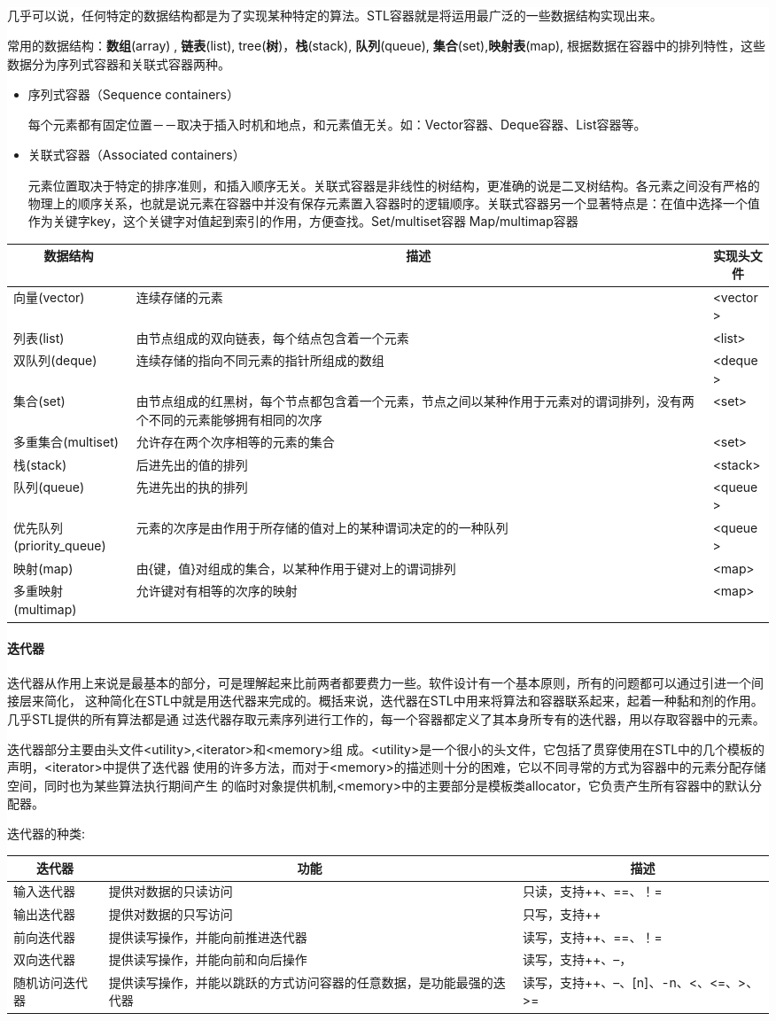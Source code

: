几乎可以说，任何特定的数据结构都是为了实现某种特定的算法。STL容器就是将运用最广泛的一些数据结构实现出来。

常用的数据结构：**数组**(array) , **链表**(list), tree(**树**)，**栈**(stack), **队列**(queue), **集合**(set),**映射表**(map), 根据数据在容器中的排列特性，这些数据分为序列式容器和关联式容器两种。

- 序列式容器（Sequence containers）

  每个元素都有固定位置－－取决于插入时机和地点，和元素值无关。如：Vector容器、Deque容器、List容器等。

- 关联式容器（Associated containers）

  元素位置取决于特定的排序准则，和插入顺序无关。关联式容器是非线性的树结构，更准确的说是二叉树结构。各元素之间没有严格的物理上的顺序关系，也就是说元素在容器中并没有保存元素置入容器时的逻辑顺序。关联式容器另一个显著特点是：在值中选择一个值作为关键字key，这个关键字对值起到索引的作用，方便查找。Set/multiset容器 Map/multimap容器 

| 数据结构                 | 描述                                                         | 实现头文件 |
| ------------------------ | ------------------------------------------------------------ | ---------- |
| 向量(vector)             | 连续存储的元素                                               | \<vector>  |
| 列表(list)               | 由节点组成的双向链表，每个结点包含着一个元素                 | \<list>    |
| 双队列(deque)            | 连续存储的指向不同元素的指针所组成的数组                     | \<deque>   |
| 集合(set)                | 由节点组成的红黑树，每个节点都包含着一个元素，节点之间以某种作用于元素对的谓词排列，没有两个不同的元素能够拥有相同的次序 | \<set>     |
| 多重集合(multiset)       | 允许存在两个次序相等的元素的集合                             | \<set>     |
| 栈(stack)                | 后进先出的值的排列                                           | \<stack>   |
| 队列(queue)              | 先进先出的执的排列                                           | \<queue>   |
| 优先队列(priority_queue) | 元素的次序是由作用于所存储的值对上的某种谓词决定的的一种队列 | \<queue>   |
| 映射(map)                | 由{键，值}对组成的集合，以某种作用于键对上的谓词排列         | \<map>     |
| 多重映射(multimap)       | 允许键对有相等的次序的映射                                   | \<map>     |

#### 迭代器

迭代器从作用上来说是最基本的部分，可是理解起来比前两者都要费力一些。软件设计有一个基本原则，所有的问题都可以通过引进一个间接层来简化， 这种简化在STL中就是用迭代器来完成的。概括来说，迭代器在STL中用来将算法和容器联系起来，起着一种黏和剂的作用。几乎STL提供的所有算法都是通 过迭代器存取元素序列进行工作的，每一个容器都定义了其本身所专有的迭代器，用以存取容器中的元素。

迭代器部分主要由头文件\<utility>,\<iterator>和\<memory>组 成。\<utility>是一个很小的头文件，它包括了贯穿使用在STL中的几个模板的声明，\<iterator>中提供了迭代器 使用的许多方法，而对于\<memory>的描述则十分的困难，它以不同寻常的方式为容器中的元素分配存储空间，同时也为某些算法执行期间产生 的临时对象提供机制,\<memory>中的主要部分是模板类allocator，它负责产生所有容器中的默认分配器。

迭代器的种类:

| 迭代器         | 功能                                                         | 描述                                   |
| -------------- | ------------------------------------------------------------ | -------------------------------------- |
| 输入迭代器     | 提供对数据的只读访问                                         | 只读，支持++、==、！=                  |
| 输出迭代器     | 提供对数据的只写访问                                         | 只写，支持++                           |
| 前向迭代器     | 提供读写操作，并能向前推进迭代器                             | 读写，支持++、==、！=                  |
| 双向迭代器     | 提供读写操作，并能向前和向后操作                             | 读写，支持++、–，                      |
| 随机访问迭代器 | 提供读写操作，并能以跳跃的方式访问容器的任意数据，是功能最强的迭代器 | 读写，支持++、–、[n]、-n、<、<=、>、>= |


[【C/C++】STL详解]: https://blog.csdn.net/qq_42322103/article/details/99685797